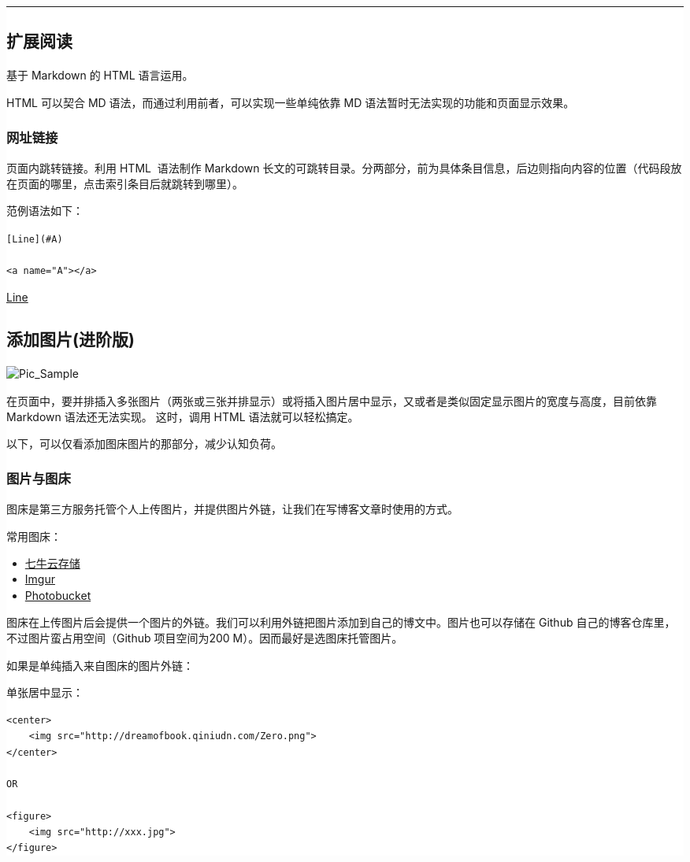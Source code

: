 *** 
## 扩展阅读

基于 Markdown 的 HTML 语言运用。

HTML 可以契合 MD 语法，而通过利用前者，可以实现一些单纯依靠 MD 语法暂时无法实现的功能和页面显示效果。

### 网址链接

页面内跳转链接。利用 HTML <img> 语法制作 Markdown 长文的可跳转目录。分两部分，前为具体条目信息，后边则指向内容的位置（代码段放在页面的哪里，点击索引条目后就跳转到哪里）。

范例语法如下：

    [Line](#A)

	<a name="A"></a>

[Line](#A)

<a name="A"></a>

## 添加图片(进阶版)



![Pic_Sample](http://7s1rzi.com1.z0.glb.clouddn.com/Pic_Sample.jpg)

在页面中，要并排插入多张图片（两张或三张并排显示）或将插入图片居中显示，又或者是类似固定显示图片的宽度与高度，目前依靠 Markdown 语法还无法实现。
这时，调用 HTML 语法就可以轻松搞定。

以下，可以仅看添加图床图片的那部分，减少认知负荷。

### 图片与图床

图床是第三方服务托管个人上传图片，并提供图片外链，让我们在写博客文章时使用的方式。

常用图床： 

* [七牛云存储](http://www.qiniu.com/)
* [Imgur](http://imgur.com/)
* [Photobucket](http://s1381.photobucket.com/)

图床在上传图片后会提供一个图片的外链。我们可以利用外链把图片添加到自己的博文中。图片也可以存储在 Github 自己的博客仓库里，不过图片蛮占用空间（Github 项目空间为200 M）。因而最好是选图床托管图片。

如果是单纯插入来自图床的图片外链：

单张居中显示：

    <center>
        <img src="http://dreamofbook.qiniudn.com/Zero.png">
    </center>
    
    OR

    <figure>
        <img src="http://xxx.jpg">
    </figure> 
